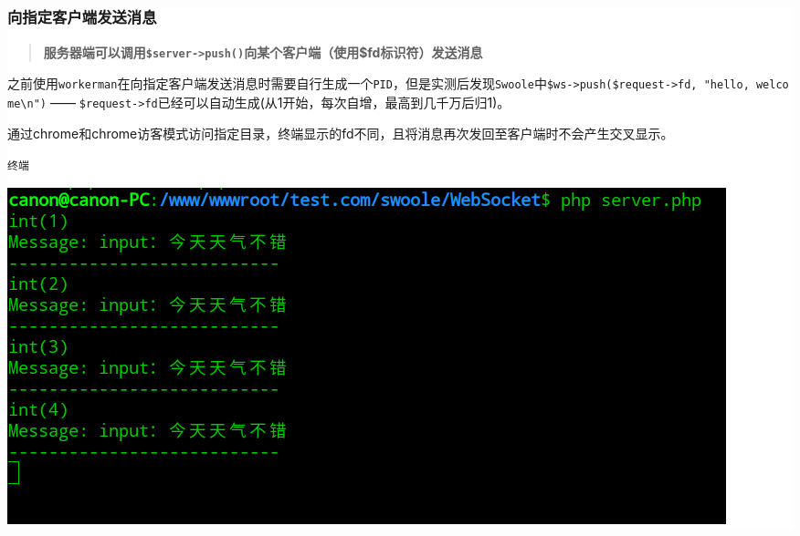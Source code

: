 

### 向指定客户端发送消息

 >  **服务器端可以调用`$server->push()`向某个客户端（使用$fd标识符）发送消息**

​	之前使用`workerman`在向指定客户端发送消息时需要自行生成一个`PID`，但是实测后发现`Swoole`中`$ws->push($request->fd, "hello, welcome\n")`  —— `$request->fd`已经可以自动生成(从1开始，每次自增，最高到几千万后归1)。

​	通过chrome和chrome访客模式访问指定目录，终端显示的fd不同，且将消息再次发回至客户端时不会产生交叉显示。

`终端`

![1555778132578](../static/1555778132578.png)



